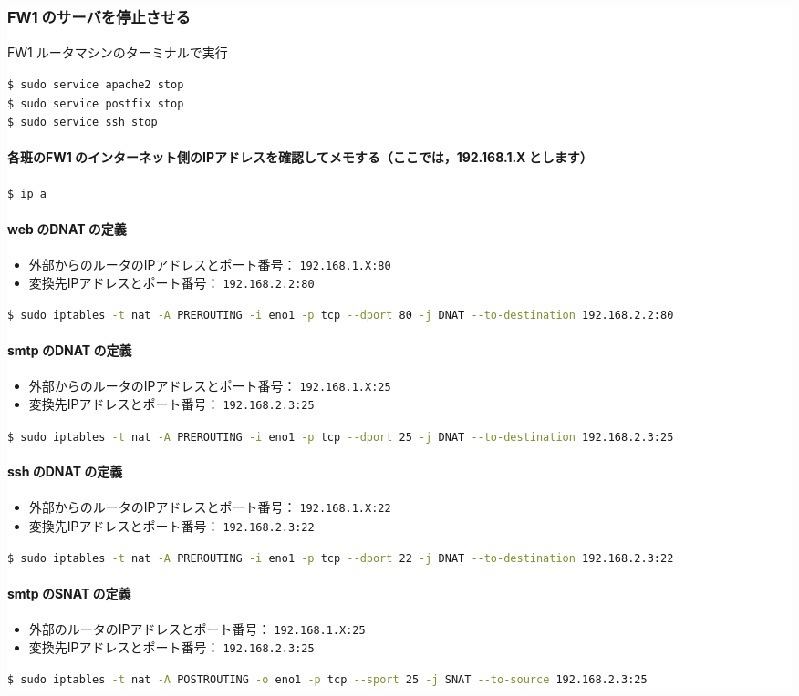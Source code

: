 ### FW1 のサーバを停止させる

FW1 ルータマシンのターミナルで実行

```bash
$ sudo service apache2 stop
$ sudo service postfix stop
$ sudo service ssh stop
```

#### 各班のFW1 のインターネット側のIPアドレスを確認してメモする（ここでは，192.168.1.X とします）

```bash
$ ip a
```

#### web のDNAT の定義


* 外部からのルータのIPアドレスとポート番号： `192.168.1.X:80`
* 変換先IPアドレスとポート番号： `192.168.2.2:80`

```bash
$ sudo iptables -t nat -A PREROUTING -i eno1 -p tcp --dport 80 -j DNAT --to-destination 192.168.2.2:80
```


#### smtp のDNAT の定義


* 外部からのルータのIPアドレスとポート番号： `192.168.1.X:25`
* 変換先IPアドレスとポート番号： `192.168.2.3:25`

```bash
$ sudo iptables -t nat -A PREROUTING -i eno1 -p tcp --dport 25 -j DNAT --to-destination 192.168.2.3:25
```

#### ssh のDNAT の定義

* 外部からのルータのIPアドレスとポート番号： `192.168.1.X:22`
* 変換先IPアドレスとポート番号： `192.168.2.3:22`

```bash
$ sudo iptables -t nat -A PREROUTING -i eno1 -p tcp --dport 22 -j DNAT --to-destination 192.168.2.3:22
```

#### smtp のSNAT の定義


* 外部のルータのIPアドレスとポート番号： `192.168.1.X:25`
* 変換先IPアドレスとポート番号： `192.168.2.3:25`

```bash
$ sudo iptables -t nat -A POSTROUTING -o eno1 -p tcp --sport 25 -j SNAT --to-source 192.168.2.3:25
```
